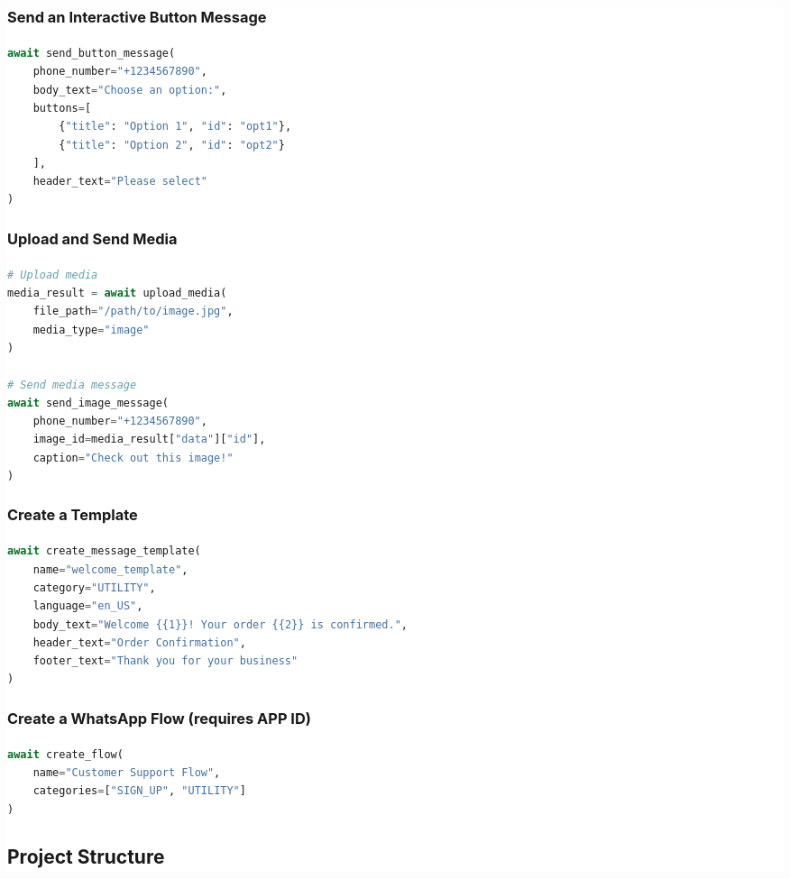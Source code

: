 ### Send an Interactive Button Message
```python
await send_button_message(
    phone_number="+1234567890",
    body_text="Choose an option:",
    buttons=[
        {"title": "Option 1", "id": "opt1"},
        {"title": "Option 2", "id": "opt2"}
    ],
    header_text="Please select"
)
```

### Upload and Send Media
```python
# Upload media
media_result = await upload_media(
    file_path="/path/to/image.jpg",
    media_type="image"
)

# Send media message
await send_image_message(
    phone_number="+1234567890",
    image_id=media_result["data"]["id"],
    caption="Check out this image!"
)
```

### Create a Template
```python
await create_message_template(
    name="welcome_template",
    category="UTILITY",
    language="en_US", 
    body_text="Welcome {{1}}! Your order {{2}} is confirmed.",
    header_text="Order Confirmation",
    footer_text="Thank you for your business"
)
```

### Create a WhatsApp Flow (requires APP ID)
```python
await create_flow(
    name="Customer Support Flow",
    categories=["SIGN_UP", "UTILITY"]
)
```

## Project Structure
